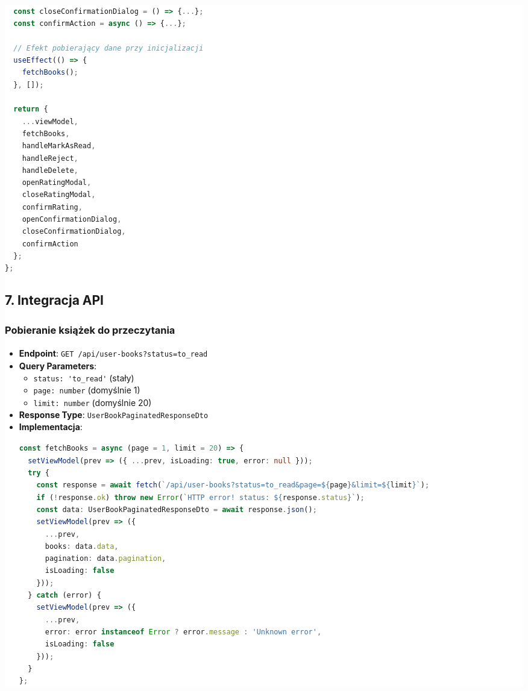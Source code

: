 ```typescript
  const closeConfirmationDialog = () => {...};
  const confirmAction = async () => {...};

  // Efekt pobierający dane przy inicjalizacji
  useEffect(() => {
    fetchBooks();
  }, []);

  return {
    ...viewModel,
    fetchBooks,
    handleMarkAsRead,
    handleReject,
    handleDelete,
    openRatingModal,
    closeRatingModal,
    confirmRating,
    openConfirmationDialog,
    closeConfirmationDialog,
    confirmAction
  };
};
```

## 7. Integracja API

### Pobieranie książek do przeczytania
- **Endpoint**: `GET /api/user-books?status=to_read`
- **Query Parameters**:
  - `status: 'to_read'` (stały)
  - `page: number` (domyślnie 1)
  - `limit: number` (domyślnie 20)
- **Response Type**: `UserBookPaginatedResponseDto`
- **Implementacja**:
  ```typescript
  const fetchBooks = async (page = 1, limit = 20) => {
    setViewModel(prev => ({ ...prev, isLoading: true, error: null }));
    try {
      const response = await fetch(`/api/user-books?status=to_read&page=${page}&limit=${limit}`);
      if (!response.ok) throw new Error(`HTTP error! status: ${response.status}`);
      const data: UserBookPaginatedResponseDto = await response.json();
      setViewModel(prev => ({ 
        ...prev, 
        books: data.data, 
        pagination: data.pagination,
        isLoading: false 
      }));
    } catch (error) {
      setViewModel(prev => ({ 
        ...prev, 
        error: error instanceof Error ? error.message : 'Unknown error',
        isLoading: false 
      }));
    }
  };
  ```
